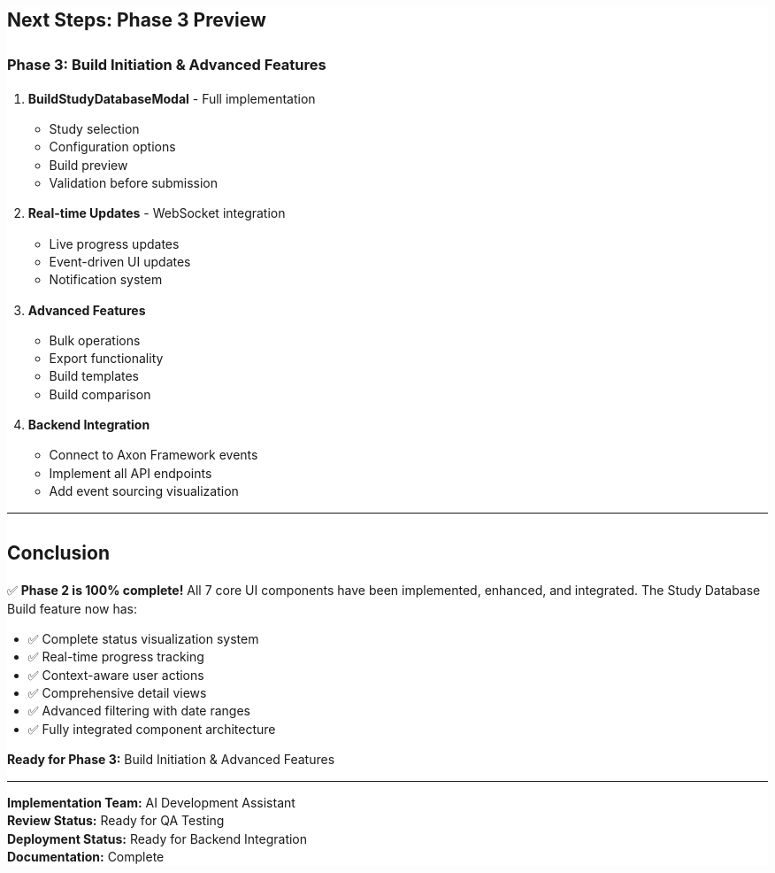 
## Next Steps: Phase 3 Preview

### Phase 3: Build Initiation & Advanced Features
1. **BuildStudyDatabaseModal** - Full implementation
   - Study selection
   - Configuration options
   - Build preview
   - Validation before submission

2. **Real-time Updates** - WebSocket integration
   - Live progress updates
   - Event-driven UI updates
   - Notification system

3. **Advanced Features**
   - Bulk operations
   - Export functionality
   - Build templates
   - Build comparison

4. **Backend Integration**
   - Connect to Axon Framework events
   - Implement all API endpoints
   - Add event sourcing visualization

---

## Conclusion

✅ **Phase 2 is 100% complete!** All 7 core UI components have been implemented, enhanced, and integrated. The Study Database Build feature now has:

- ✅ Complete status visualization system
- ✅ Real-time progress tracking
- ✅ Context-aware user actions
- ✅ Comprehensive detail views
- ✅ Advanced filtering with date ranges
- ✅ Fully integrated component architecture

**Ready for Phase 3:** Build Initiation & Advanced Features

---

**Implementation Team:** AI Development Assistant  
**Review Status:** Ready for QA Testing  
**Deployment Status:** Ready for Backend Integration  
**Documentation:** Complete
